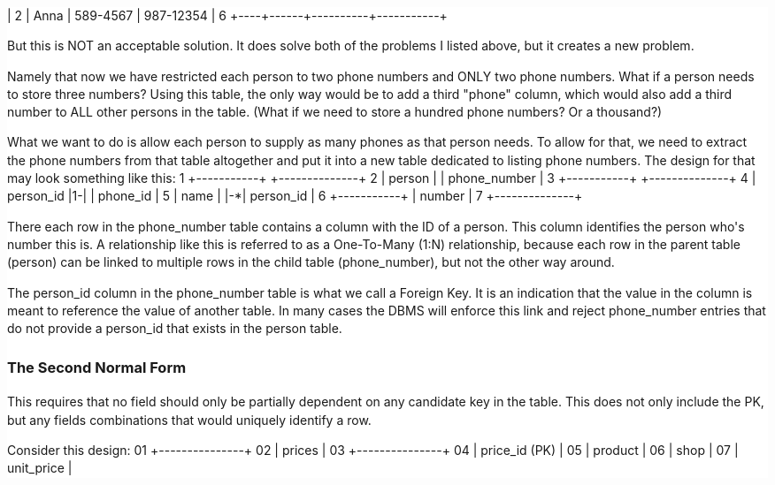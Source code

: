 |  2 | Anna | 589-4567 | 987-12354 |
6
+----+------+----------+-----------+

But this is NOT an acceptable solution. It does solve both of the problems I listed above, but it creates a new problem.

Namely that now we have restricted each person to two phone numbers and ONLY two phone numbers. What if a person needs to store three numbers? Using this table, the only way would be to add a third "phone" column, which would also add a third number to ALL other persons in the table. (What if we need to store a hundred phone numbers? Or a thousand?)

What we want to do is allow each person to supply as many phones as that person needs. To allow for that, we need to extract the phone numbers from that table altogether and put it into a new table dedicated to listing phone numbers. The design for that may look something like this:
1
+-----------+     +--------------+
2
| person    |     | phone_number |
3
+-----------+     +--------------+
4
| person_id |1-|  | phone_id     |
5
| name      |  |-*| person_id    |
6
+-----------+     | number       |
7
                  +--------------+

There each row in the phone_number table contains a column with the ID of a person. This column identifies the person who's number this is. A relationship like this is referred to as a One-To-Many (1:N) relationship, because each row in the parent table (person) can be linked to multiple rows in the child table (phone_number), but not the other way around.

The person_id column in the phone_number table is what we call a Foreign Key. It is an indication that the value in the column is meant to reference the value of another table. In many cases the DBMS will enforce this link and reject phone_number entries that do not provide a person_id that exists in the person table.

### The Second Normal Form

This requires that no field should only be partially dependent on any candidate key in the table. This does not only include the PK, but any fields combinations that would uniquely identify a row.

Consider this design:
01
+---------------+
02
| prices        |
03
+---------------+
04
| price_id (PK) |
05
| product       |
06
| shop          |
07
| unit_price    |